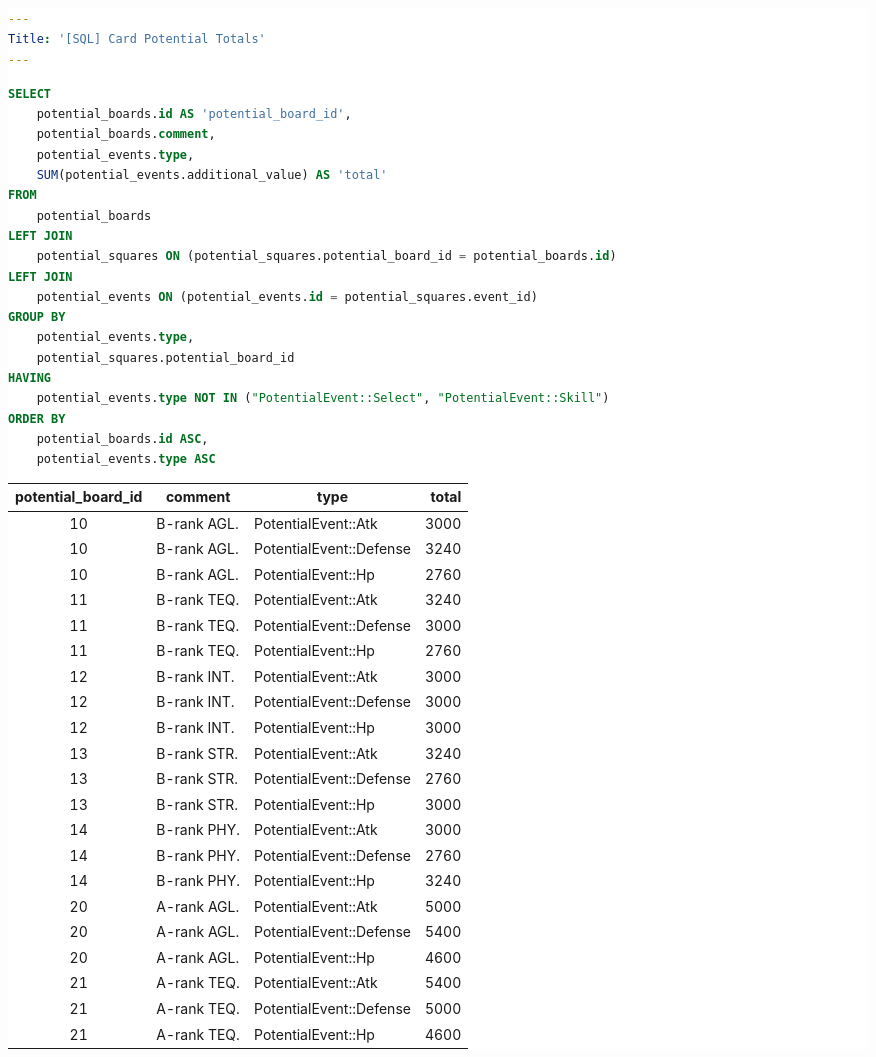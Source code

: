 ```yaml
---
Title: '[SQL] Card Potential Totals'
---
```

```sql
SELECT
	potential_boards.id AS 'potential_board_id',
	potential_boards.comment,
	potential_events.type,
	SUM(potential_events.additional_value) AS 'total'
FROM
	potential_boards
LEFT JOIN
	potential_squares ON (potential_squares.potential_board_id = potential_boards.id)
LEFT JOIN
	potential_events ON (potential_events.id = potential_squares.event_id)
GROUP BY
	potential_events.type,
	potential_squares.potential_board_id
HAVING
	potential_events.type NOT IN ("PotentialEvent::Select", "PotentialEvent::Skill")
ORDER BY
	potential_boards.id ASC,
	potential_events.type ASC
```

| potential_board_id 	| comment 	| type 	| total 	|
|:------------------:	|----------------------------------------------------------	|-------------------------	|------:	|
| 10 	| B-rank AGL. 	| PotentialEvent::Atk 	| 3000 	|
| 10 	| B-rank AGL. 	| PotentialEvent::Defense 	| 3240 	|
| 10 	| B-rank AGL. 	| PotentialEvent::Hp 	| 2760 	|
| 11 	| B-rank TEQ. 	| PotentialEvent::Atk 	| 3240 	|
| 11 	| B-rank TEQ. 	| PotentialEvent::Defense 	| 3000 	|
| 11 	| B-rank TEQ. 	| PotentialEvent::Hp 	| 2760 	|
| 12 	| B-rank INT. 	| PotentialEvent::Atk 	| 3000 	|
| 12 	| B-rank INT. 	| PotentialEvent::Defense 	| 3000 	|
| 12 	| B-rank INT. 	| PotentialEvent::Hp 	| 3000 	|
| 13 	| B-rank STR. 	| PotentialEvent::Atk 	| 3240 	|
| 13 	| B-rank STR. 	| PotentialEvent::Defense 	| 2760 	|
| 13 	| B-rank STR. 	| PotentialEvent::Hp 	| 3000 	|
| 14 	| B-rank PHY. 	| PotentialEvent::Atk 	| 3000 	|
| 14 	| B-rank PHY. 	| PotentialEvent::Defense 	| 2760 	|
| 14 	| B-rank PHY. 	| PotentialEvent::Hp 	| 3240 	|
| 20 	| A-rank AGL. 	| PotentialEvent::Atk 	| 5000 	|
| 20 	| A-rank AGL. 	| PotentialEvent::Defense 	| 5400 	|
| 20 	| A-rank AGL. 	| PotentialEvent::Hp 	| 4600 	|
| 21 	| A-rank TEQ. 	| PotentialEvent::Atk 	| 5400 	|
| 21 	| A-rank TEQ. 	| PotentialEvent::Defense 	| 5000 	|
| 21 	| A-rank TEQ. 	| PotentialEvent::Hp 	| 4600 	|